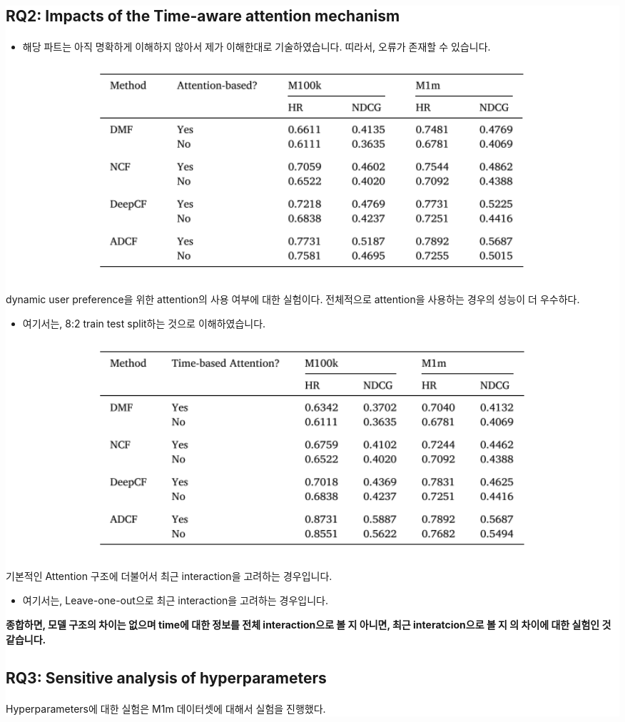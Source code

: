 ## RQ2: Impacts of the Time-aware attention mechanism

* 해당 파트는 아직 명확하게 이해하지 않아서 제가 이해한대로 기술하였습니다. 띠라서, 오류가 존재할 수 있습니다.

<p align="center"><img src="/image/RS-Paper-No5/RS-Paper-No5-Table5.png" height="300px" width="600px"></p>

dynamic user preference을 위한 attention의 사용 여부에 대한 실험이다. 전체적으로 attention을 사용하는 경우의 성능이 더 우수하다.

- 여기서는, 8:2 train test split하는 것으로 이해하였습니다.

<p align="center"><img src="/image/RS-Paper-No5/RS-Paper-No5-Table6.png" height="300px" width="600px"></p>

기본적인 Attention 구조에 더불어서 최근 interaction을 고려하는 경우입니다.

- 여기서는, Leave-one-out으로 최근 interaction을 고려하는 경우입니다.


**종합하면, 모델 구조의 차이는 없으며 time에 대한 정보를 전체 interaction으로 볼 지 아니면, 최근 interatcion으로 볼 지 의 차이에 대한 실험인 것 같습니다.**

## RQ3: Sensitive analysis of hyperparameters

Hyperparameters에 대한 실험은 M1m 데이터셋에 대해서 실험을 진행했다.
